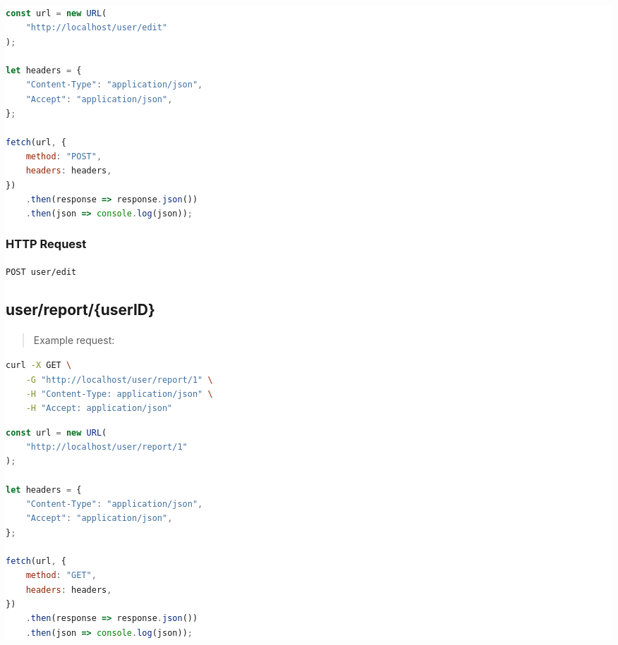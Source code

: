 ```javascript
const url = new URL(
    "http://localhost/user/edit"
);

let headers = {
    "Content-Type": "application/json",
    "Accept": "application/json",
};

fetch(url, {
    method: "POST",
    headers: headers,
})
    .then(response => response.json())
    .then(json => console.log(json));
```



### HTTP Request
`POST user/edit`





## user/report/{userID}
> Example request:

```bash
curl -X GET \
    -G "http://localhost/user/report/1" \
    -H "Content-Type: application/json" \
    -H "Accept: application/json"
```

```javascript
const url = new URL(
    "http://localhost/user/report/1"
);

let headers = {
    "Content-Type": "application/json",
    "Accept": "application/json",
};

fetch(url, {
    method: "GET",
    headers: headers,
})
    .then(response => response.json())
    .then(json => console.log(json));
```
